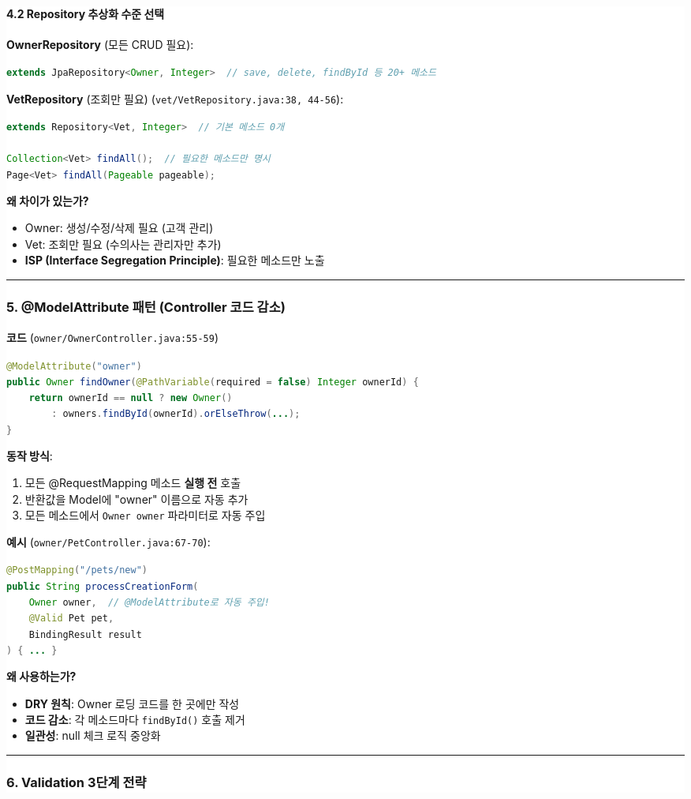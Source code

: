 #### 4.2 Repository 추상화 수준 선택

**OwnerRepository** (모든 CRUD 필요):
```java
extends JpaRepository<Owner, Integer>  // save, delete, findById 등 20+ 메소드
```

**VetRepository** (조회만 필요) (`vet/VetRepository.java:38, 44-56`):
```java
extends Repository<Vet, Integer>  // 기본 메소드 0개

Collection<Vet> findAll();  // 필요한 메소드만 명시
Page<Vet> findAll(Pageable pageable);
```

**왜 차이가 있는가?**
- Owner: 생성/수정/삭제 필요 (고객 관리)
- Vet: 조회만 필요 (수의사는 관리자만 추가)
- **ISP (Interface Segregation Principle)**: 필요한 메소드만 노출

---

### 5. @ModelAttribute 패턴 (Controller 코드 감소)

**코드** (`owner/OwnerController.java:55-59`)
```java
@ModelAttribute("owner")
public Owner findOwner(@PathVariable(required = false) Integer ownerId) {
    return ownerId == null ? new Owner()
        : owners.findById(ownerId).orElseThrow(...);
}
```

**동작 방식**:
1. 모든 @RequestMapping 메소드 **실행 전** 호출
2. 반환값을 Model에 "owner" 이름으로 자동 추가
3. 모든 메소드에서 `Owner owner` 파라미터로 자동 주입

**예시** (`owner/PetController.java:67-70`):
```java
@PostMapping("/pets/new")
public String processCreationForm(
    Owner owner,  // @ModelAttribute로 자동 주입!
    @Valid Pet pet,
    BindingResult result
) { ... }
```

**왜 사용하는가?**
- **DRY 원칙**: Owner 로딩 코드를 한 곳에만 작성
- **코드 감소**: 각 메소드마다 `findById()` 호출 제거
- **일관성**: null 체크 로직 중앙화

---

### 6. Validation 3단계 전략

